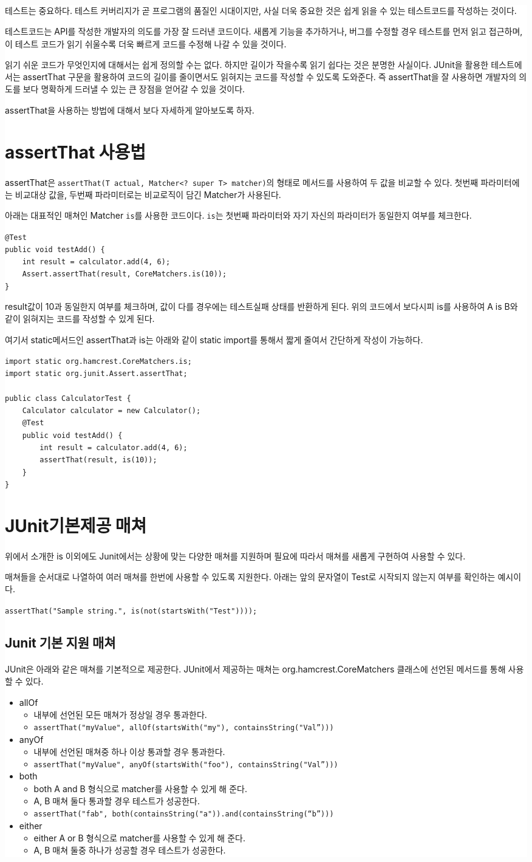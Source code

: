 테스트는 중요하다. 테스트 커버리지가 곧 프로그램의 품질인 시대이지만, 사실 더욱 중요한 것은 쉽게 읽을 수 있는 테스트코드를 작성하는 것이다.

테스트코드는 API를 작성한 개발자의 의도를 가장 잘 드러낸 코드이다. 새롭게 기능을 추가하거나, 버그를 수정할 경우 테스트를 먼저 읽고 접근하며, 이 테스트 코드가 읽기 쉬울수록 더욱 빠르게 코드를 수정해 나갈 수 있을 것이다.

읽기 쉬운 코드가 무엇인지에 대해서는 쉽게 정의할 수는 없다. 하지만 길이가 작을수록 읽기 쉽다는 것은 분명한 사실이다. JUnit을 활용한 테스트에서는 assertThat 구문을 활용하여 코드의 길이를 줄이면서도 읽혀지는 코드를 작성할 수 있도록 도와준다. 즉 assertThat을 잘 사용하면 개발자의 의도를 보다 명확하게 드러낼 수 있는 큰 장점을 얻어갈 수 있을 것이다.

assertThat을 사용하는 방법에 대해서 보다 자세하게 알아보도록 하자.

# assertThat 사용법

assertThat은 `assertThat(T actual, Matcher<? super T> matcher)`의 형태로 메서드를 사용하여 두 값을 비교할 수 있다. 첫번째 파라미터에는 비교대상 값을, 두번째 파라미터로는 비교로직이 담긴 Matcher가 사용된다.

아래는 대표적인 매쳐인 Matcher `is`를 사용한 코드이다. `is`는 첫번째 파라미터와 자기 자신의 파라미터가 동일한지 여부를 체크한다.


    @Test
    public void testAdd() {
        int result = calculator.add(4, 6);
        Assert.assertThat(result, CoreMatchers.is(10));
    }

result값이 10과 동일한지 여부를 체크하며, 값이 다를 경우에는 테스트실패 상태를 반환하게 된다. 위의 코드에서 보다시피 is를 사용하여 A is B와 같이 읽혀지는 코드를 작성할 수 있게 된다.

여기서 static메서드인 assertThat과 is는 아래와 같이 static import를 통해서 짧게 줄여서 간단하게 작성이 가능하다.


	import static org.hamcrest.CoreMatchers.is;
	import static org.junit.Assert.assertThat;

	public class CalculatorTest {
	    Calculator calculator = new Calculator();
	    @Test
	    public void testAdd() {
	        int result = calculator.add(4, 6);
	        assertThat(result, is(10));
	    }
	}

# JUnit기본제공 매쳐

위에서 소개한 is 이외에도 Junit에서는 상황에 맞는 다양한 매쳐를 지원하며 필요에 따라서 매쳐를 새롭게 구현하여 사용할 수 있다.

매쳐들을 순서대로 나열하여 여러 매쳐를 한번에 사용할 수 있도록 지원한다. 아래는 앞의 문자열이 Test로 시작되지 않는지 여부를 확인하는 예시이다.

	assertThat("Sample string.", is(not(startsWith("Test"))));

## Junit 기본 지원 매쳐

JUnit은 아래와 같은 매쳐를 기본적으로 제공한다. JUnit에서 제공하는 매쳐는 org.hamcrest.CoreMatchers 클래스에 선언된 메서드를 통해 사용할 수 있다.

- allOf
	- 내부에 선언된 모든 매쳐가 정상일 경우 통과한다.
	- `assertThat("myValue", allOf(startsWith("my"), containsString("Val”)))`
- anyOf
	- 내부에 선언된 매쳐중 하나 이상 통과할 경우 통과한다.
	- `assertThat("myValue", anyOf(startsWith("foo"), containsString("Val”)))`
- both
	- both A and B 형식으로 matcher를 사용할 수 있게 해 준다.
	- A, B 매쳐 둘다 통과할 경우 테스트가 성공한다.
	- `assertThat("fab", both(containsString("a")).and(containsString(“b”)))`
- either
	- either A or B 형식으로 matcher를 사용할 수 있게 해 준다.
	- A, B 매쳐 둘중 하나가 성공할 경우 테스트가 성공한다.